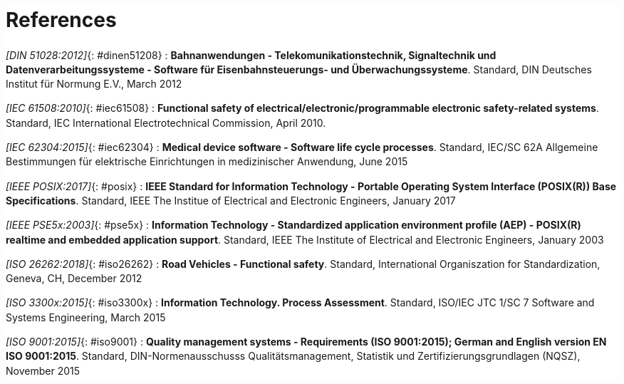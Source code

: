 
[annexQR]: https://sil2.osadl.org/user/data/SIL2LinuxMP/doc/other/AnnexQR/AnnexQR.pdf "Annex QR"
[aspice]: http://www.automotivespice.com/ "ASPICE"
[cmmi]: https://cmmiinstitute.com/ "Capability Maturity Model"
[elisa tech]: https://elisa.tech/ "ELISA - Advancing Open Source Safety-Critical Systems - ELISA"
[elisa gdrive]: https://drive.google.com/drive/folders/1Y6Uwqt5VEDEZjpRe0CBCIibdtXPgDwlG "Technical Community - Google Drive"
[elisa github]: https://github.com/elisa-tech/workgroups "GitHub - elisa-tech/workgroups: Coordination between ELISA working groups, and repository for documentation based deliverables."
[lsb]: https://refspecs.linuxfoundation.org/lsb.shtml "Linux Foundation LSB Specification"

# References

*[DIN 51028:2012]*{: #dinen51208}
:	**Bahnanwendungen - Telekomunikationstechnik, Signaltechnik und Datenverarbeitungssysteme -
	Software für Eisenbahnsteuerungs- und Überwachungssysteme**.
	Standard, 
	DIN Deutsches Institut für Normung E.V., March 2012

*[IEC 61508:2010]*{: #iec61508}
:	**Functional safety of electrical/electronic/programmable electronic safety-related systems**.
	Standard,
	IEC International Electrotechnical Commission,
	April 2010.

*[IEC 62304:2015]*{: #iec62304}
:	**Medical device software - 
	Software life cycle processes**.
	Standard,
	IEC/SC 62A Allgemeine Bestimmungen für elektrische Einrichtungen in medizinischer Anwendung,
	June 2015

*[IEEE POSIX:2017]*{: #posix}
:	**IEEE Standard for Information Technology -
	Portable Operating System Interface (POSIX(R)) Base Specifications**.
	Standard,
	IEEE The Institue of Electrical and Electronic Engineers,
	January 2017

*[IEEE PSE5x:2003]*{: #pse5x}
:	**Information Technology -
	Standardized application environment profile (AEP) -
	POSIX(R) realtime and embedded application support**.
	Standard,
	IEEE The Institute of Electrical and Electronic Engineers,
	January 2003

*[ISO 26262:2018]*{: #iso26262}
: 	**Road Vehicles - Functional safety**.
	Standard,
	International Organiszation for Standardization,
	Geneva, CH, December 2012
	
*[ISO 3300x:2015]*{: #iso3300x}
:	**Information Technology. Process Assessment**.
	Standard,
	ISO/IEC JTC 1/SC 7 Software and Systems Engineering,
	March 2015
	
*[ISO 9001:2015]*{: #iso9001}
:	**Quality management systems - 
	Requirements (ISO 9001:2015);
	German and English version
	EN ISO 9001:2015**.
	Standard,
	DIN-Normenausschusss Qualitätsmanagement, Statistik und Zertifizierungsgrundlagen (NQSZ),
	November 2015
	